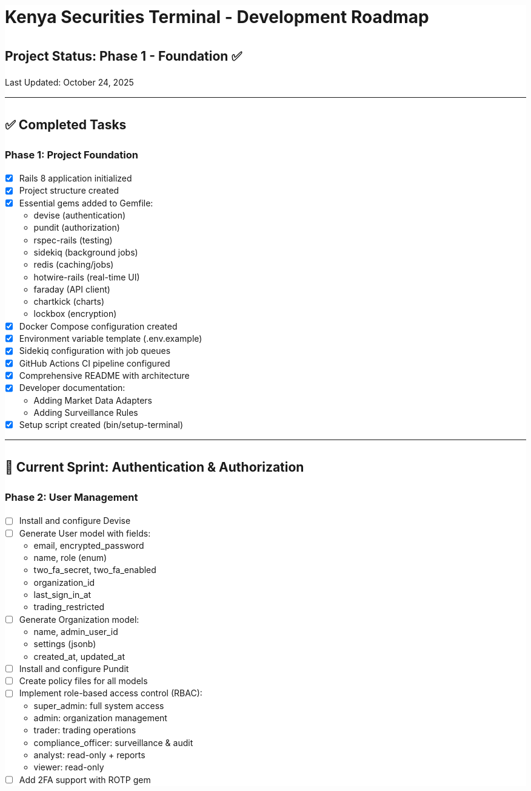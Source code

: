 # Kenya Securities Terminal - Development Roadmap

## Project Status: Phase 1 - Foundation ✅

Last Updated: October 24, 2025

---

## ✅ Completed Tasks

### Phase 1: Project Foundation
- [x] Rails 8 application initialized
- [x] Project structure created
- [x] Essential gems added to Gemfile:
  - devise (authentication)
  - pundit (authorization)
  - rspec-rails (testing)
  - sidekiq (background jobs)
  - redis (caching/jobs)
  - hotwire-rails (real-time UI)
  - faraday (API client)
  - chartkick (charts)
  - lockbox (encryption)
- [x] Docker Compose configuration created
- [x] Environment variable template (.env.example)
- [x] Sidekiq configuration with job queues
- [x] GitHub Actions CI pipeline configured
- [x] Comprehensive README with architecture
- [x] Developer documentation:
  - Adding Market Data Adapters
  - Adding Surveillance Rules
- [x] Setup script created (bin/setup-terminal)

---

## 🔄 Current Sprint: Authentication & Authorization

### Phase 2: User Management
- [ ] Install and configure Devise
- [ ] Generate User model with fields:
  - email, encrypted_password
  - name, role (enum)
  - two_fa_secret, two_fa_enabled
  - organization_id
  - last_sign_in_at
  - trading_restricted
- [ ] Generate Organization model:
  - name, admin_user_id
  - settings (jsonb)
  - created_at, updated_at
- [ ] Install and configure Pundit
- [ ] Create policy files for all models
- [ ] Implement role-based access control (RBAC):
  - super_admin: full system access
  - admin: organization management
  - trader: trading operations
  - compliance_officer: surveillance & audit
  - analyst: read-only + reports
  - viewer: read-only
- [ ] Add 2FA support with ROTP gem